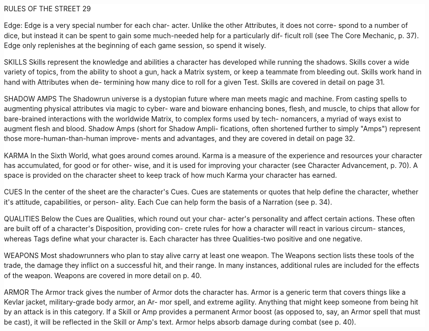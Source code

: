 
RULES OF THE STREET	29



   Edge: Edge is a very special number for each char- acter. Unlike the other Attributes, it does not corre- spond to a number of dice, but instead it can be spent to gain some much-needed help for a particularly dif- ficult roll (see The Core Mechanic, p. 37). Edge only replenishes at the beginning of each game session, so spend it wisely.

SKILLS 
Skills represent the knowledge and abilities a character has developed while running the shadows. Skills cover a wide variety of topics, from the ability to shoot a gun, hack a Matrix system, or keep a teammate from bleeding out. Skills work hand in hand with Attributes when de- termining how many dice to roll for a given Test.
Skills are covered in detail on page 31.

SHADOW AMPS 
The Shadowrun universe is a dystopian future where man meets magic and machine. From casting spells to augmenting physical attributes via magic to cyber- ware and bioware enhancing bones, flesh, and muscle, to chips that allow for bare-brained interactions with the worldwide Matrix, to complex forms used by tech- nomancers, a myriad of ways exist to augment flesh and blood. Shadow Amps (short for Shadow Ampli- fications, often shortened further to simply "Amps") represent those more-human-than-human improve- ments and advantages, and they are covered in detail on page 32.

KARMA 
In the Sixth World, what goes around comes around. Karma is a measure of the experience and resources your character has accumulated, for good or for other- wise, and it is used for improving your character (see Character Advancement, p. 70). A space is provided on the character sheet to keep track of how much Karma your character has earned.

CUES 
In the center of the sheet are the character's Cues. Cues are statements or quotes that help define the character, whether it's attitude, capabilities, or person- ality. Each Cue can help form the basis of a Narration (see p. 34).



QUALITIES 
Below the Cues are Qualities, which round out your char- acter's personality and affect certain actions. These often are built off of a character's Disposition, providing con- crete rules for how a character will react in various circum- stances, whereas Tags define what your character is.
   Each character has three Qualities-two positive and one negative.

WEAPONS 
Most shadowrunners who plan to stay alive carry at least one weapon. The Weapons section lists these tools of the trade, the damage they inflict on a successful hit, and their range. In many instances, additional rules are included for the effects of the weapon.
Weapons are covered in more detail on p. 40.

ARMOR 
The Armor track gives the number of Armor dots the character has. Armor is a generic term that covers things like a Kevlar jacket, military-grade body armor, an Ar- mor spell, and extreme agility. Anything that might keep someone from being hit by an attack is in this category. If a Skill or Amp provides a permanent Armor boost (as opposed to, say, an Armor spell that must be cast), it
will be reflected in the Skill or Amp's text.
   Armor helps absorb damage during combat (see p. 40).
